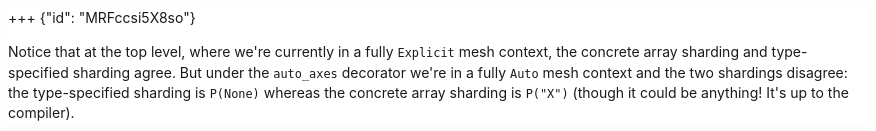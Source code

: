 +++ {"id": "MRFccsi5X8so"}

Notice that at the top level, where we're currently in a fully `Explicit` mesh
context, the concrete array sharding and type-specified sharding agree. But
under the `auto_axes` decorator we're in a fully `Auto` mesh context and the
two shardings disagree: the type-specified sharding is `P(None)` whereas the
concrete array sharding is `P("X")` (though it could be anything! It's up to
the compiler).
